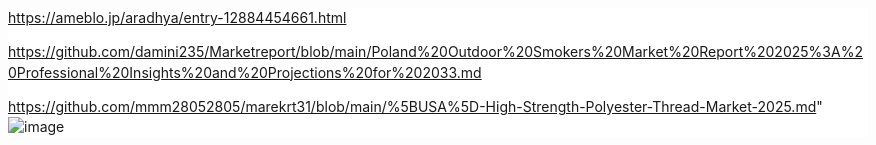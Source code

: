 <a href=https://ameblo.jp/aradhya/entry-12884454661.html>https://ameblo.jp/aradhya/entry-12884454661.html</a>

<a href=https://github.com/damini235/Marketreport/blob/main/Poland%20Outdoor%20Smokers%20Market%20Report%202025%3A%20Professional%20Insights%20and%20Projections%20for%202033.md>https://github.com/damini235/Marketreport/blob/main/Poland%20Outdoor%20Smokers%20Market%20Report%202025%3A%20Professional%20Insights%20and%20Projections%20for%202033.md</a>

<a href=https://github.com/mmm28052805/marekrt31/blob/main/%5BUSA%5D-High-Strength-Polyester-Thread-Market-2025.md>https://github.com/mmm28052805/marekrt31/blob/main/%5BUSA%5D-High-Strength-Polyester-Thread-Market-2025.md</a>"
![image](https://github.com/user-attachments/assets/20e7bcbd-b294-4cf9-b136-c65711d939a8)
